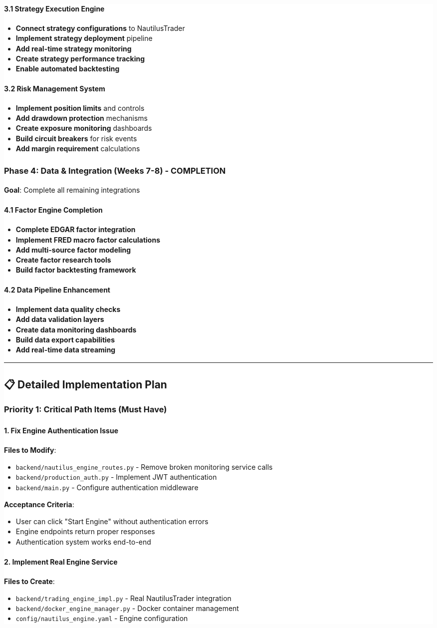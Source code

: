 #### 3.1 Strategy Execution Engine
- **Connect strategy configurations** to NautilusTrader
- **Implement strategy deployment** pipeline
- **Add real-time strategy monitoring**
- **Create strategy performance tracking**
- **Enable automated backtesting**

#### 3.2 Risk Management System
- **Implement position limits** and controls
- **Add drawdown protection** mechanisms
- **Create exposure monitoring** dashboards
- **Build circuit breakers** for risk events
- **Add margin requirement** calculations

### Phase 4: Data & Integration (Weeks 7-8) - COMPLETION
**Goal**: Complete all remaining integrations

#### 4.1 Factor Engine Completion
- **Complete EDGAR factor integration**
- **Implement FRED macro factor calculations**  
- **Add multi-source factor modeling**
- **Create factor research tools**
- **Build factor backtesting framework**

#### 4.2 Data Pipeline Enhancement
- **Implement data quality checks**
- **Add data validation layers**
- **Create data monitoring dashboards**
- **Build data export capabilities**
- **Add real-time data streaming**

---

## 📋 Detailed Implementation Plan

### Priority 1: Critical Path Items (Must Have)

#### 1. Fix Engine Authentication Issue
**Files to Modify**:
- `backend/nautilus_engine_routes.py` - Remove broken monitoring service calls
- `backend/production_auth.py` - Implement JWT authentication
- `backend/main.py` - Configure authentication middleware

**Acceptance Criteria**:
- User can click "Start Engine" without authentication errors
- Engine endpoints return proper responses
- Authentication system works end-to-end

#### 2. Implement Real Engine Service
**Files to Create**:
- `backend/trading_engine_impl.py` - Real NautilusTrader integration
- `backend/docker_engine_manager.py` - Docker container management
- `config/nautilus_engine.yaml` - Engine configuration
